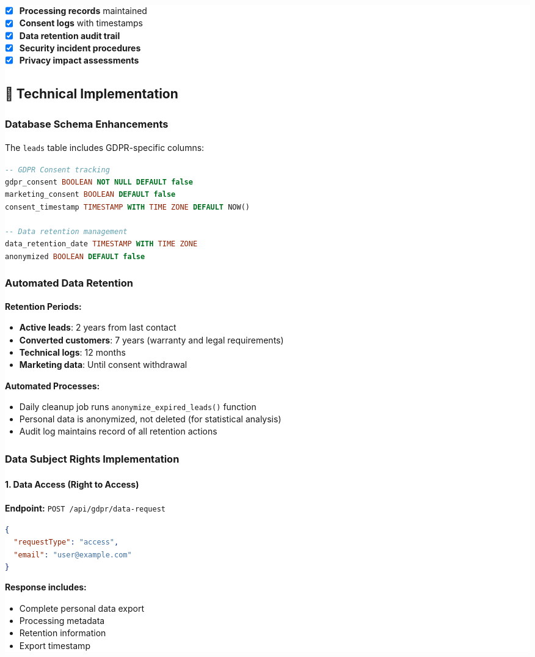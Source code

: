 - [x] **Processing records** maintained
- [x] **Consent logs** with timestamps
- [x] **Data retention audit trail**
- [x] **Security incident procedures**
- [x] **Privacy impact assessments**

## 🔧 Technical Implementation

### Database Schema Enhancements

The `leads` table includes GDPR-specific columns:

```sql
-- GDPR Consent tracking
gdpr_consent BOOLEAN NOT NULL DEFAULT false
marketing_consent BOOLEAN DEFAULT false
consent_timestamp TIMESTAMP WITH TIME ZONE DEFAULT NOW()

-- Data retention management
data_retention_date TIMESTAMP WITH TIME ZONE
anonymized BOOLEAN DEFAULT false
```

### Automated Data Retention

**Retention Periods:**

- **Active leads**: 2 years from last contact
- **Converted customers**: 7 years (warranty and legal requirements)
- **Technical logs**: 12 months
- **Marketing data**: Until consent withdrawal

**Automated Processes:**

- Daily cleanup job runs `anonymize_expired_leads()` function
- Personal data is anonymized, not deleted (for statistical analysis)
- Audit log maintains record of all retention actions

### Data Subject Rights Implementation

#### 1. Data Access (Right to Access)

**Endpoint:** `POST /api/gdpr/data-request`

```json
{
  "requestType": "access",
  "email": "user@example.com"
}
```

**Response includes:**

- Complete personal data export
- Processing metadata
- Retention information
- Export timestamp
